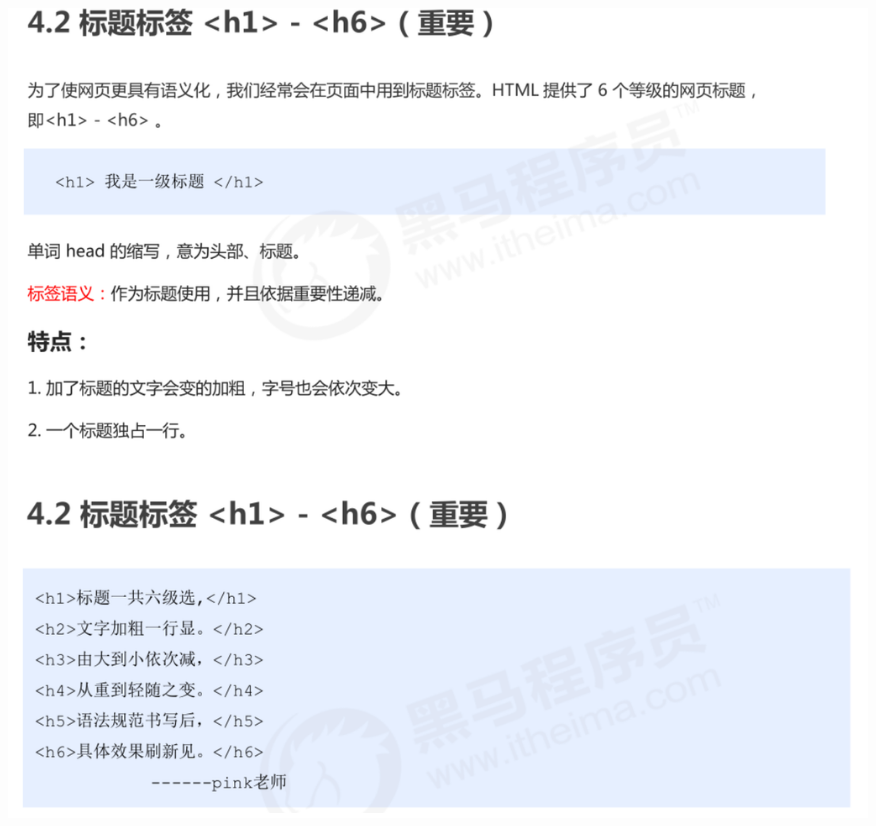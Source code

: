 
![image-20220902093044590](pictureStore/image-20220902093044590.png)

![image-20220902093055730](pictureStore/image-20220902093055730.png)
